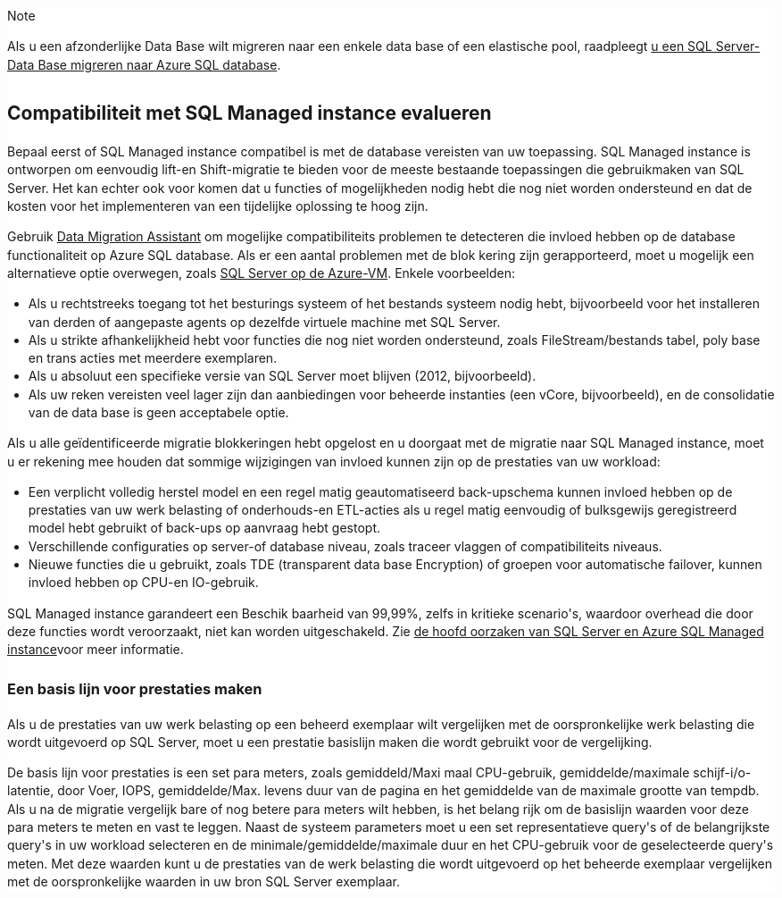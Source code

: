 > [!NOTE]
> Als u een afzonderlijke Data Base wilt migreren naar een enkele data base of een elastische pool, raadpleegt [u een SQL Server-Data Base migreren naar Azure SQL database](../database/migrate-to-database-from-sql-server.md).

## <a name="assess-sql-managed-instance-compatibility"></a>Compatibiliteit met SQL Managed instance evalueren

Bepaal eerst of SQL Managed instance compatibel is met de database vereisten van uw toepassing. SQL Managed instance is ontworpen om eenvoudig lift-en Shift-migratie te bieden voor de meeste bestaande toepassingen die gebruikmaken van SQL Server. Het kan echter ook voor komen dat u functies of mogelijkheden nodig hebt die nog niet worden ondersteund en dat de kosten voor het implementeren van een tijdelijke oplossing te hoog zijn.

Gebruik [Data Migration Assistant](https://docs.microsoft.com/sql/dma/dma-overview) om mogelijke compatibiliteits problemen te detecteren die invloed hebben op de database functionaliteit op Azure SQL database. Als er een aantal problemen met de blok kering zijn gerapporteerd, moet u mogelijk een alternatieve optie overwegen, zoals [SQL Server op de Azure-VM](https://azure.microsoft.com/services/virtual-machines/sql-server/). Enkele voorbeelden:

- Als u rechtstreeks toegang tot het besturings systeem of het bestands systeem nodig hebt, bijvoorbeeld voor het installeren van derden of aangepaste agents op dezelfde virtuele machine met SQL Server.
- Als u strikte afhankelijkheid hebt voor functies die nog niet worden ondersteund, zoals FileStream/bestands tabel, poly base en trans acties met meerdere exemplaren.
- Als u absoluut een specifieke versie van SQL Server moet blijven (2012, bijvoorbeeld).
- Als uw reken vereisten veel lager zijn dan aanbiedingen voor beheerde instanties (een vCore, bijvoorbeeld), en de consolidatie van de data base is geen acceptabele optie.

Als u alle geïdentificeerde migratie blokkeringen hebt opgelost en u doorgaat met de migratie naar SQL Managed instance, moet u er rekening mee houden dat sommige wijzigingen van invloed kunnen zijn op de prestaties van uw workload:

- Een verplicht volledig herstel model en een regel matig geautomatiseerd back-upschema kunnen invloed hebben op de prestaties van uw werk belasting of onderhouds-en ETL-acties als u regel matig eenvoudig of bulksgewijs geregistreerd model hebt gebruikt of back-ups op aanvraag hebt gestopt.
- Verschillende configuraties op server-of database niveau, zoals traceer vlaggen of compatibiliteits niveaus.
- Nieuwe functies die u gebruikt, zoals TDE (transparent data base Encryption) of groepen voor automatische failover, kunnen invloed hebben op CPU-en IO-gebruik.

SQL Managed instance garandeert een Beschik baarheid van 99,99%, zelfs in kritieke scenario's, waardoor overhead die door deze functies wordt veroorzaakt, niet kan worden uitgeschakeld. Zie [de hoofd oorzaken van SQL Server en Azure SQL Managed instance](https://azure.microsoft.com/blog/key-causes-of-performance-differences-between-sql-managed-instance-and-sql-server/)voor meer informatie.

### <a name="create-a-performance-baseline"></a>Een basis lijn voor prestaties maken

Als u de prestaties van uw werk belasting op een beheerd exemplaar wilt vergelijken met de oorspronkelijke werk belasting die wordt uitgevoerd op SQL Server, moet u een prestatie basislijn maken die wordt gebruikt voor de vergelijking.

De basis lijn voor prestaties is een set para meters, zoals gemiddeld/Maxi maal CPU-gebruik, gemiddelde/maximale schijf-i/o-latentie, door Voer, IOPS, gemiddelde/Max. levens duur van de pagina en het gemiddelde van de maximale grootte van tempdb. Als u na de migratie vergelijk bare of nog betere para meters wilt hebben, is het belang rijk om de basislijn waarden voor deze para meters te meten en vast te leggen. Naast de systeem parameters moet u een set representatieve query's of de belangrijkste query's in uw workload selecteren en de minimale/gemiddelde/maximale duur en het CPU-gebruik voor de geselecteerde query's meten. Met deze waarden kunt u de prestaties van de werk belasting die wordt uitgevoerd op het beheerde exemplaar vergelijken met de oorspronkelijke waarden in uw bron SQL Server exemplaar.
